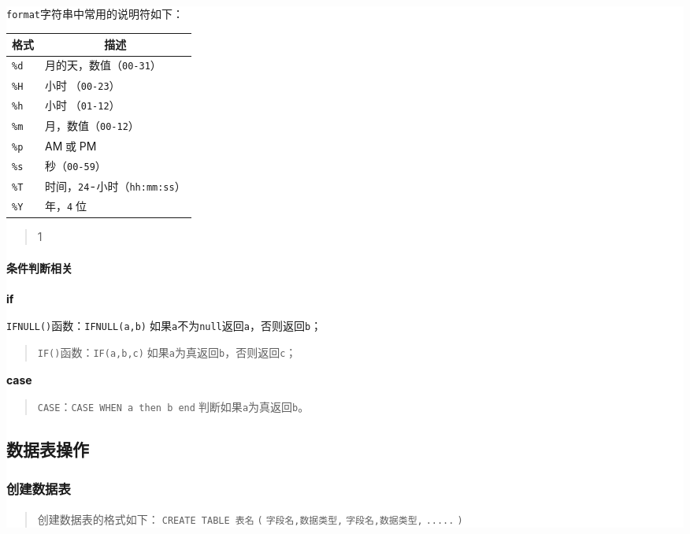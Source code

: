 `format`字符串中常用的说明符如下：

| 格式 | 描述                          |
| ---- | ----------------------------- |
| `%d` | 月的天，数值（`00-31`）       |
| `%H` | 小时 （`00-23`）              |
| `%h` | 小时 （`01-12`）              |
| `%m` | 月，数值（`00-12`）           |
| `%p` | AM 或 PM                      |
| `%s` | 秒（`00-59`）                 |
| `%T` | 时间，`24`-小时（`hh:mm:ss`） |
| `%Y` | 年，`4` 位                    |

> 1
>
> 

```

```

#### 条件判断相关

**if**

`IFNULL()`函数：`IFNULL(a,b)` 如果`a`不为`null`返回`a`，否则返回`b`；

> `IF()`函数：`IF(a,b,c)` 如果`a`为真返回`b`，否则返回`c`；

```sql

```

**case**

> `CASE`：`CASE WHEN a then b end` 判断如果`a`为真返回`b`。

```sql

```

## 数据表操作

### 创建数据表

> 创建数据表的格式如下：
> `CREATE TABLE 表名`
> `(`
>     `字段名,数据类型,`
>     `字段名,数据类型,`
>     `.....`
> `)`
